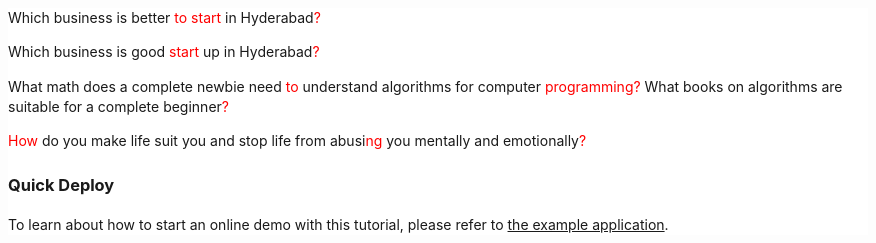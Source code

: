 

Which business is better<span style='color:red'> to start</span> in Hyderabad<span style='color:red'>?</span>



Which business is good<span style='color:red'> start</span> up in Hyderabad<span style='color:red'>?</span>



What math does a complete newbie need<span style='color:red'> to</span> understand algorithms for computer<span style='color:red'> programming?</span> What books on algorithms are suitable for a complete beginner<span style='color:red'>?</span>



<span style='color:red'>How</span> do you make life suit you and stop life from abusi<span style='color:red'>ng</span> you mentally and emotionally<span style='color:red'>?</span>


### Quick Deploy

To learn about how to start an online demo with this tutorial, please refer to [the example application](https://github.com/milvus-io/bootcamp/tree/master/bootcamp/tutorials/quickstart/apps/hybrid_demo_with_milvus).
